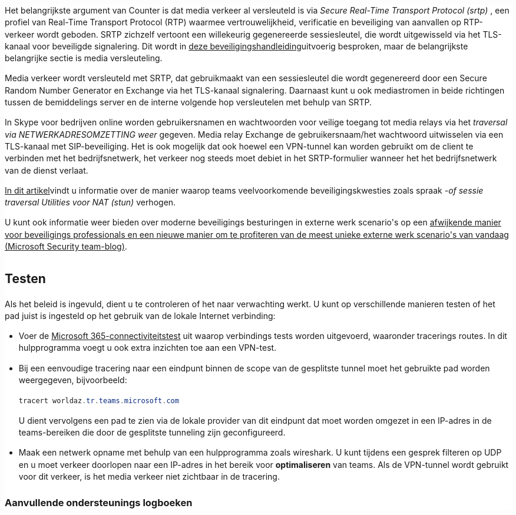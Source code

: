 Het belangrijkste argument van Counter is dat media verkeer al versleuteld is via _Secure Real-Time Transport Protocol (srtp)_ , een profiel van Real-Time Transport Protocol (RTP) waarmee vertrouwelijkheid, verificatie en beveiliging van aanvallen op RTP-verkeer wordt geboden. SRTP zichzelf vertoont een willekeurig gegenereerde sessiesleutel, die wordt uitgewisseld via het TLS-kanaal voor beveiligde signalering. Dit wordt in [deze beveiligingshandleiding](https://docs.microsoft.com/skypeforbusiness/optimizing-your-network/security-guide-for-skype-for-business-online)uitvoerig besproken, maar de belangrijkste belangrijke sectie is media versleuteling.

Media verkeer wordt versleuteld met SRTP, dat gebruikmaakt van een sessiesleutel die wordt gegenereerd door een Secure Random Number Generator en Exchange via het TLS-kanaal signalering. Daarnaast kunt u ook mediastromen in beide richtingen tussen de bemiddelings server en de interne volgende hop versleutelen met behulp van SRTP.

In Skype voor bedrijven online worden gebruikersnamen en wachtwoorden voor veilige toegang tot media relays via het _traversal via NETWERKADRESOMZETTING weer_ gegeven. Media relay Exchange de gebruikersnaam/het wachtwoord uitwisselen via een TLS-kanaal met SIP-beveiliging. Het is ook mogelijk dat ook hoewel een VPN-tunnel kan worden gebruikt om de client te verbinden met het bedrijfsnetwerk, het verkeer nog steeds moet debiet in het SRTP-formulier wanneer het het bedrijfsnetwerk van de dienst verlaat.

[In dit artikel](https://docs.microsoft.com/openspecs/office_protocols/ms-ice2/69525351-8c68-4864-b8a6-04bfbc87785c)vindt u informatie over de manier waarop teams veelvoorkomende beveiligingskwesties zoals spraak _-of sessie traversal Utilities voor NAT (stun)_ verhogen.

U kunt ook informatie weer bieden over moderne beveiligings besturingen in externe werk scenario's op een [afwijkende manier voor beveiligings professionals en een nieuwe manier om te profiteren van de meest unieke externe werk scenario's van vandaag (Microsoft Security team-blog)](https://www.microsoft.com/security/blog/2020/03/26/alternative-security-professionals-it-achieve-modern-security-controls-todays-unique-remote-work-scenarios/).

## <a name="testing"></a>Testen

Als het beleid is ingevuld, dient u te controleren of het naar verwachting werkt. U kunt op verschillende manieren testen of het pad juist is ingesteld op het gebruik van de lokale Internet verbinding:

- Voer de [Microsoft 365-connectiviteitstest](https://aka.ms/netonboard) uit waarop verbindings tests worden uitgevoerd, waaronder tracerings routes. In dit hulpprogramma voegt u ook extra inzichten toe aan een VPN-test.

- Bij een eenvoudige tracering naar een eindpunt binnen de scope van de gesplitste tunnel moet het gebruikte pad worden weergegeven, bijvoorbeeld:

  ```powershell
  tracert worldaz.tr.teams.microsoft.com
  ```

  U dient vervolgens een pad te zien via de lokale provider van dit eindpunt dat moet worden omgezet in een IP-adres in de teams-bereiken die door de gesplitste tunneling zijn geconfigureerd.

- Maak een netwerk opname met behulp van een hulpprogramma zoals wireshark. U kunt tijdens een gesprek filteren op UDP en u moet verkeer doorlopen naar een IP-adres in het bereik voor **optimaliseren** van teams. Als de VPN-tunnel wordt gebruikt voor dit verkeer, is het media verkeer niet zichtbaar in de tracering.

### <a name="additional-support-logs"></a>Aanvullende ondersteunings logboeken
